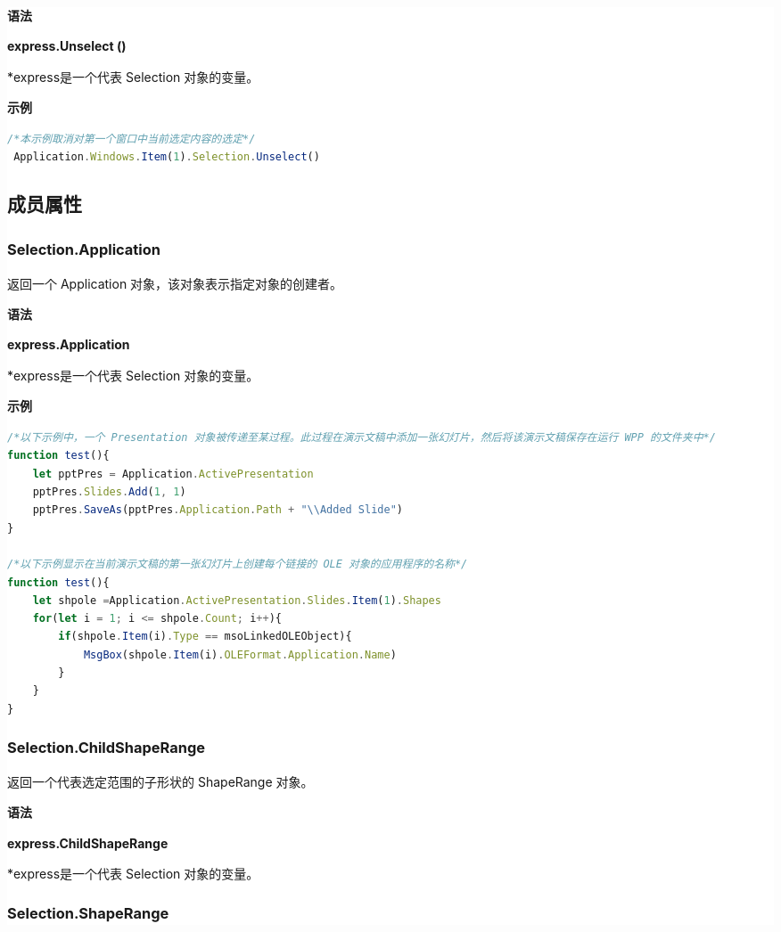 **语法**

**express.Unselect ()**

\*express是一个代表 Selection 对象的变量。

**示例**

``` JavaScript
/*本示例取消对第一个窗口中当前选定内容的选定*/
 Application.Windows.Item(1).Selection.Unselect()
```

## 成员属性

### Selection.Application

返回一个 Application 对象，该对象表示指定对象的创建者。

**语法**

**express.Application**

\*express是一个代表 Selection 对象的变量。

**示例**

``` JavaScript
/*以下示例中，一个 Presentation 对象被传递至某过程。此过程在演示文稿中添加一张幻灯片，然后将该演示文稿保存在运行 WPP 的文件夹中*/
function test(){
    let pptPres = Application.ActivePresentation
    pptPres.Slides.Add(1, 1)
    pptPres.SaveAs(pptPres.Application.Path + "\\Added Slide")
}

/*以下示例显示在当前演示文稿的第一张幻灯片上创建每个链接的 OLE 对象的应用程序的名称*/
function test(){
    let shpole =Application.ActivePresentation.Slides.Item(1).Shapes
    for(let i = 1; i <= shpole.Count; i++){
        if(shpole.Item(i).Type == msoLinkedOLEObject){
            MsgBox(shpole.Item(i).OLEFormat.Application.Name)
        }
    }
}
```

### Selection.ChildShapeRange

返回一个代表选定范围的子形状的 ShapeRange 对象。

**语法**

**express.ChildShapeRange**

\*express是一个代表 Selection 对象的变量。

### Selection.ShapeRange
